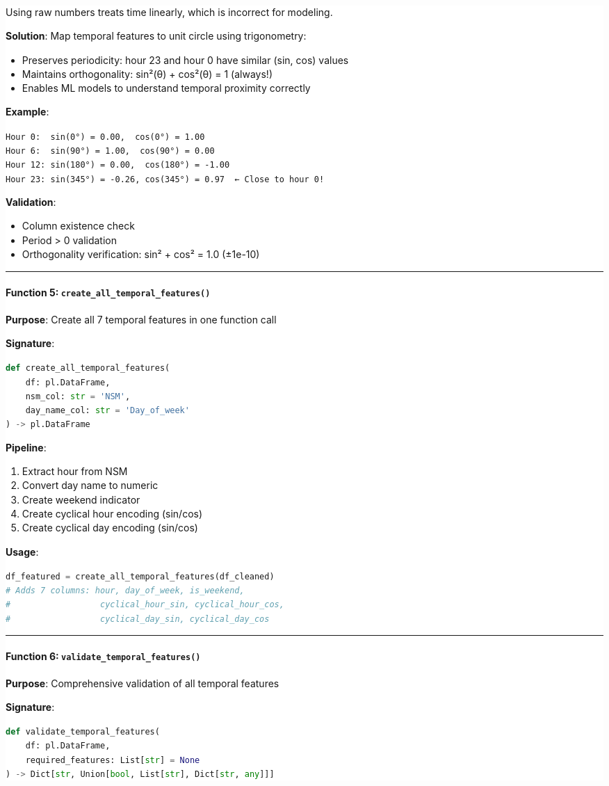 Using raw numbers treats time linearly, which is incorrect for modeling.

**Solution**: Map temporal features to unit circle using trigonometry:
- Preserves periodicity: hour 23 and hour 0 have similar (sin, cos) values
- Maintains orthogonality: sin²(θ) + cos²(θ) = 1 (always!)
- Enables ML models to understand temporal proximity correctly

**Example**:
```
Hour 0:  sin(0°) = 0.00,  cos(0°) = 1.00
Hour 6:  sin(90°) = 1.00,  cos(90°) = 0.00
Hour 12: sin(180°) = 0.00,  cos(180°) = -1.00
Hour 23: sin(345°) = -0.26, cos(345°) = 0.97  ← Close to hour 0!
```

**Validation**:
- Column existence check
- Period > 0 validation
- Orthogonality verification: sin² + cos² = 1.0 (±1e-10)

---

#### Function 5: `create_all_temporal_features()`

**Purpose**: Create all 7 temporal features in one function call

**Signature**:
```python
def create_all_temporal_features(
    df: pl.DataFrame,
    nsm_col: str = 'NSM',
    day_name_col: str = 'Day_of_week'
) -> pl.DataFrame
```

**Pipeline**:
1. Extract hour from NSM
2. Convert day name to numeric
3. Create weekend indicator
4. Create cyclical hour encoding (sin/cos)
5. Create cyclical day encoding (sin/cos)

**Usage**:
```python
df_featured = create_all_temporal_features(df_cleaned)
# Adds 7 columns: hour, day_of_week, is_weekend,
#                  cyclical_hour_sin, cyclical_hour_cos,
#                  cyclical_day_sin, cyclical_day_cos
```

---

#### Function 6: `validate_temporal_features()`

**Purpose**: Comprehensive validation of all temporal features

**Signature**:
```python
def validate_temporal_features(
    df: pl.DataFrame,
    required_features: List[str] = None
) -> Dict[str, Union[bool, List[str], Dict[str, any]]]
```
